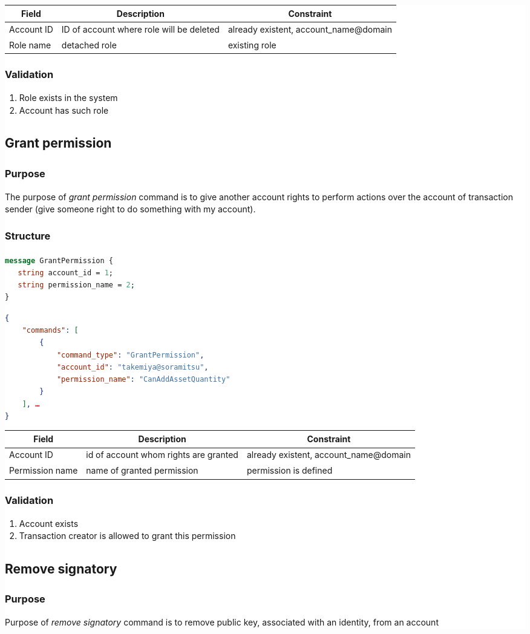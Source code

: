 Field | Description | Constraint
-------------- | -------------- | --------------
Account ID | ID of account where role will be deleted | already existent, account_name@domain
Role name | detached role | existing role

### Validation

1. Role exists in the system
2. Account has such role

## Grant permission

### Purpose

The purpose of _grant permission_ command is to give another account rights to perform actions over the account of transaction sender (give someone right to do something with my account).

### Structure

```protobuf
message GrantPermission {
   string account_id = 1;
   string permission_name = 2;
}
```
```json
{
    "commands": [
        {
            "command_type": "GrantPermission",
            "account_id": "takemiya@soramitsu",
            "permission_name": "CanAddAssetQuantity"
        }
    ], …
}
```

Field | Description | Constraint
-------------- | -------------- | --------------
Account ID | id of account whom rights are granted | already existent, account_name@domain
Permission name | name of granted permission | permission is defined

### Validation

1. Account exists
2. Transaction creator is allowed to grant this permission

## Remove signatory

### Purpose

Purpose of _remove signatory_ command is to remove public key, associated with an identity, from an account
